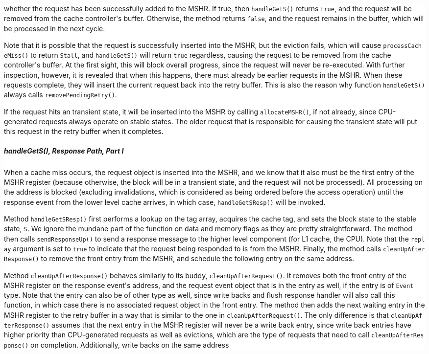 whether the request has been successfully added to the MSHR. If true, then `handleGetS()` returns `true`,
and the request will be removed from the cache controller's buffer. Otherwise, the method returns `false`,
and the request remains in the buffer, which will be processed in the next cycle.

Note that it is possible that the request is successfully inserted into the MSHR, but the eviction fails,
which will cause `processCacheMiss()` to return `Stall`, and `handleGetS()` will return `true` regardless,
causing the request to be removed from the cache controller's buffer.
At the first sight, this will block overall progress, since the request will never be re-executed. With further 
inspection, however, it is revealed that when this happens, there must already be earlier requests in the MSHR.
When these requests complete, they will insert the current request back into the retry buffer.
This is also the reason why function `handleGetS()` always calls `removePendingRetry()`.

If the request hits an transient state, it will be inserted into the MSHR by calling `allocateMSHR()`, 
if not already, since CPU-generated requests always operate on stable states. 
The older request that is responsible for causing the transient state will put this request in the retry buffer
when it completes. 

##### handleGetS(), Response Path, Part I

When a cache miss occurs, the request object is inserted into the MSHR, and we know that it also must be the
first entry of the MSHR register (because otherwise, the block will be in a transient state, and the request
will not be processed). 
All processing on the address is blocked (excluding invalidations, which is considered as being ordered before
the access operation) until the response event from the lower level cache arrives, in which case, `handleGetSResp()`
will be invoked.

Method `handleGetSResp()` first performs a lookup on the tag array, acquires the cache tag, and sets the block
state to the stable state, `S`. 
We ignore the mundane part of the function on data and memory flags as they are pretty straightforward.
The method then calls `sendResponseUp()` to send a response message to the higher level component 
(for L1 cache, the CPU). Note that the `replay` argument is set to `true` to indicate that the request being
responded to is from the MSHR.
Finally, the method calls `cleanUpAfterResponse()` to remove the front entry from the MSHR, and schedule the following
entry on the same address.

Method `cleanUpAfterResponse()` behaves similarly to its buddy, `cleanUpAfterRequest()`. 
It removes both the front entry of the MSHR register on the response event's address, and the 
request event object that is in the entry as well, if the entry is of `Event` type.
Note that the entry can also be of other type as well, since write backs and flush response handler will 
also call this function, in which case there is no associated request object in the front entry.
The method then adds the next waiting entry in the MSHR register to the retry buffer in a way that is similar to
the one in `cleanUpAfterRequest()`. The only difference is that `cleanUpAfterResponse()` assumes that
the next entry in the MSHR register will never be a write back entry, since write back entries
have higher priority than CPU-generated requests as well as evictions, which are the type of requests that need
to call `cleanUpAfterResponse()` on completion. Additionally, write backs on the same address 